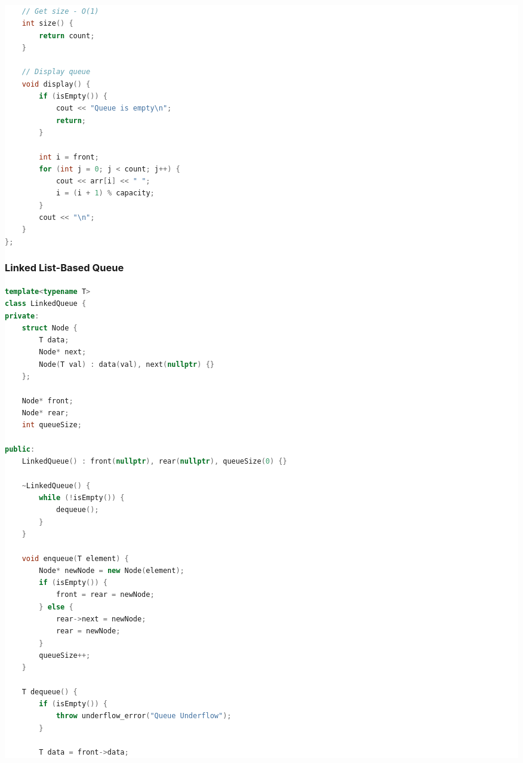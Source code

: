 ```cpp
    // Get size - O(1)
    int size() {
        return count;
    }
    
    // Display queue
    void display() {
        if (isEmpty()) {
            cout << "Queue is empty\n";
            return;
        }
        
        int i = front;
        for (int j = 0; j < count; j++) {
            cout << arr[i] << " ";
            i = (i + 1) % capacity;
        }
        cout << "\n";
    }
};
```

### Linked List-Based Queue
```cpp
template<typename T>
class LinkedQueue {
private:
    struct Node {
        T data;
        Node* next;
        Node(T val) : data(val), next(nullptr) {}
    };
    
    Node* front;
    Node* rear;
    int queueSize;

public:
    LinkedQueue() : front(nullptr), rear(nullptr), queueSize(0) {}
    
    ~LinkedQueue() {
        while (!isEmpty()) {
            dequeue();
        }
    }
    
    void enqueue(T element) {
        Node* newNode = new Node(element);
        if (isEmpty()) {
            front = rear = newNode;
        } else {
            rear->next = newNode;
            rear = newNode;
        }
        queueSize++;
    }
    
    T dequeue() {
        if (isEmpty()) {
            throw underflow_error("Queue Underflow");
        }
        
        T data = front->data;
```